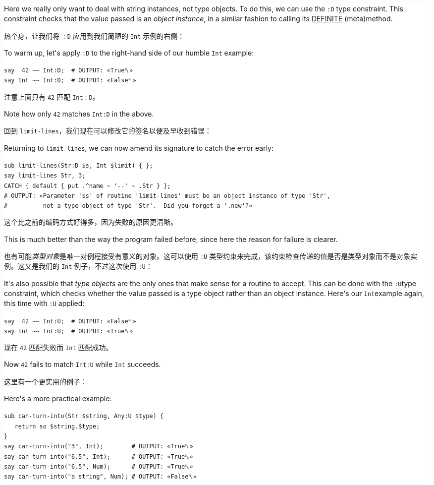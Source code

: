 Here we really only want to deal with string instances, not type objects. To do this, we can use the `:D` type constraint. This constraint checks that the value passed is an *object instance*, in a similar fashion to calling its [DEFINITE](https://docs.perl6.org/language/mop#DEFINITE) (meta)method.

热个身，让我们将 `：D` 应用到我们简陋的 `Int` 示例的右侧：

To warm up, let's apply `:D` to the right-hand side of our humble `Int` example:

```Perl6
say  42 ~~ Int:D;  # OUTPUT: «True␤» 
say Int ~~ Int:D;  # OUTPUT: «False␤» 
```

注意上面只有 `42` 匹配 `Int：D`。

Note how only `42` matches `Int:D` in the above.

回到 `limit-lines`，我们现在可以修改它的签名以便及早收到错误：

Returning to `limit-lines`, we can now amend its signature to catch the error early:

```Perl6
sub limit-lines(Str:D $s, Int $limit) { };
say limit-lines Str, 3;
CATCH { default { put .^name ~ '--' ~ .Str } };
# OUTPUT: «Parameter '$s' of routine 'limit-lines' must be an object instance of type 'Str', 
#          not a type object of type 'Str'.  Did you forget a '.new'?» 
```

这个比之前的编码方式好得多，因为失败的原因更清晰。

This is much better than the way the program failed before, since here the reason for failure is clearer.

也有可能*类型对象*是唯一对例程接受有意义的对象。这可以使用 `:U` 类型约束来完成，该约束检查传递的值是否是类型对象而不是对象实例。这又是我们的 `Int` 例子，不过这次使用 `:U`：

It's also possible that *type objects* are the only ones that make sense for a routine to accept. This can be done with the `:U`type constraint, which checks whether the value passed is a type object rather than an object instance. Here's our `Int`example again, this time with `:U` applied:

```Perl6
say  42 ~~ Int:U;  # OUTPUT: «False␤» 
say Int ~~ Int:U;  # OUTPUT: «True␤» 
```

现在 `42` 匹配失败而 `Int` 匹配成功。

Now `42` fails to match `Int:U` while `Int` succeeds.

这里有一个更实用的例子：

Here's a more practical example:

```Perl6
sub can-turn-into(Str $string, Any:U $type) {
   return so $string.$type;
}
say can-turn-into("3", Int);        # OUTPUT: «True␤» 
say can-turn-into("6.5", Int);      # OUTPUT: «True␤» 
say can-turn-into("6.5", Num);      # OUTPUT: «True␤» 
say can-turn-into("a string", Num); # OUTPUT: «False␤» 
```
